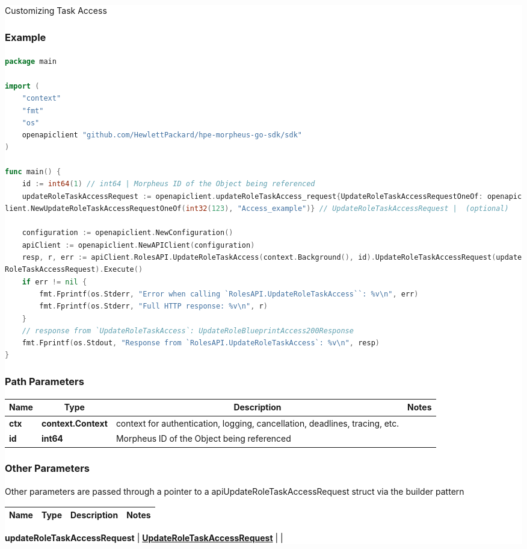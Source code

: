 Customizing Task Access



### Example

```go
package main

import (
	"context"
	"fmt"
	"os"
	openapiclient "github.com/HewlettPackard/hpe-morpheus-go-sdk/sdk"
)

func main() {
	id := int64(1) // int64 | Morpheus ID of the Object being referenced
	updateRoleTaskAccessRequest := openapiclient.updateRoleTaskAccess_request{UpdateRoleTaskAccessRequestOneOf: openapiclient.NewUpdateRoleTaskAccessRequestOneOf(int32(123), "Access_example")} // UpdateRoleTaskAccessRequest |  (optional)

	configuration := openapiclient.NewConfiguration()
	apiClient := openapiclient.NewAPIClient(configuration)
	resp, r, err := apiClient.RolesAPI.UpdateRoleTaskAccess(context.Background(), id).UpdateRoleTaskAccessRequest(updateRoleTaskAccessRequest).Execute()
	if err != nil {
		fmt.Fprintf(os.Stderr, "Error when calling `RolesAPI.UpdateRoleTaskAccess``: %v\n", err)
		fmt.Fprintf(os.Stderr, "Full HTTP response: %v\n", r)
	}
	// response from `UpdateRoleTaskAccess`: UpdateRoleBlueprintAccess200Response
	fmt.Fprintf(os.Stdout, "Response from `RolesAPI.UpdateRoleTaskAccess`: %v\n", resp)
}
```

### Path Parameters


Name | Type | Description  | Notes
------------- | ------------- | ------------- | -------------
**ctx** | **context.Context** | context for authentication, logging, cancellation, deadlines, tracing, etc.
**id** | **int64** | Morpheus ID of the Object being referenced | 

### Other Parameters

Other parameters are passed through a pointer to a apiUpdateRoleTaskAccessRequest struct via the builder pattern


Name | Type | Description  | Notes
------------- | ------------- | ------------- | -------------

 **updateRoleTaskAccessRequest** | [**UpdateRoleTaskAccessRequest**](UpdateRoleTaskAccessRequest.md) |  | 
